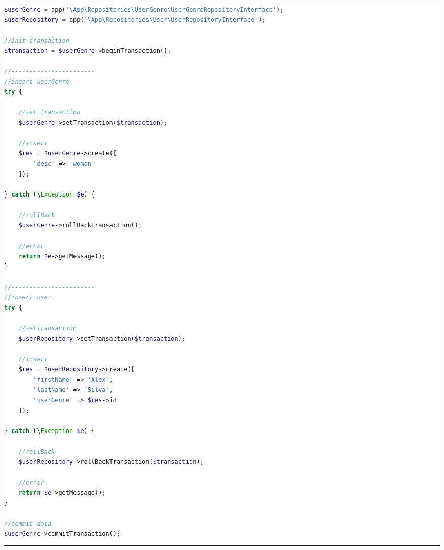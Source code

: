 ```php
$userGenre = app('\App\Repositories\UserGenre\UserGenreRepositoryInterface');
$userRepository = app('\App\Repositories\User\UserRepositoryInterface');

//init transaction
$transaction = $userGenre->beginTransaction();

//-----------------------
//insert userGenre
try {

    //set transaction
    $userGenre->setTransaction($transaction);
    
    //insert
    $res = $userGenre->create([
        'desc' => 'woman'
    ]);

} catch (\Exception $e) {

    //rollBack
    $userGenre->rollBackTransaction();

    //error
    return $e->getMessage();
}

//-----------------------
//insert user
try {

    //setTransaction
    $userRepository->setTransaction($transaction);

    //insert
    $res = $userRepository->create([
        'firstName' => 'Alex',
        'lastName' => 'Silva', 
        'userGenre' => $res->id
    ]);

} catch (\Exception $e) {

    //rollBack
    $userRepository->rollBackTransaction($transaction);

    //error
    return $e->getMessage();
}

//commit data
$userGenre->commitTransaction();
```

---